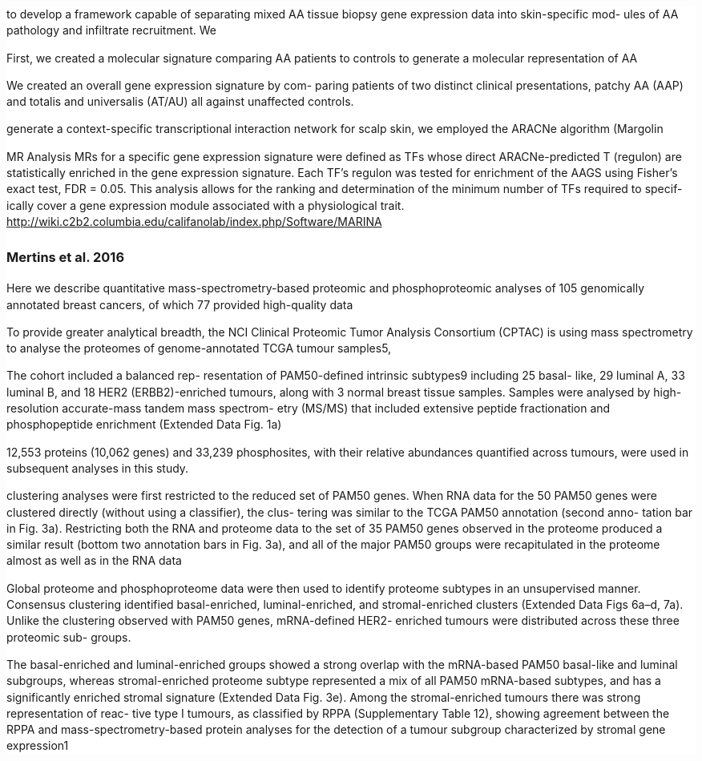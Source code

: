 to develop a framework capable of separating mixed AA tissue biopsy gene expression data into skin-specific mod- ules of AA pathology and infiltrate recruitment. We

First, we created a molecular signature comparing AA patients to controls to generate a molecular representation of AA

We created an overall gene expression signature by com-
paring patients of two distinct clinical presentations, patchy AA (AAP) and totalis and universalis (AT/AU) all against unaffected controls.

generate a context-specific transcriptional interaction network for scalp skin, we employed the ARACNe algorithm (Margolin

MR Analysis MRs for a specific gene expression signature were defined as TFs whose direct ARACNe-predicted T (regulon) are statistically enriched in the gene expression signature. Each TF’s regulon was tested for enrichment of the AAGS using Fisher’s exact test, FDR = 0.05. This analysis allows for the ranking and determination of the minimum number of TFs required to specif- ically cover a gene expression module associated with a physiological trait. http://wiki.c2b2.columbia.edu/califanolab/index.php/Software/MARINA



### Mertins et al. 2016

Here we describe quantitative mass-spectrometry-based proteomic and phosphoproteomic analyses of 105 genomically annotated breast cancers, of which 77 provided high-quality data

To provide greater analytical breadth, the NCI Clinical Proteomic Tumor Analysis Consortium (CPTAC) is using mass spectrometry to analyse the proteomes of genome-annotated TCGA tumour samples5,

The cohort included a balanced rep- resentation of PAM50-defined intrinsic subtypes9 including 25 basal- like, 29 luminal A, 33 luminal B, and 18 HER2 (ERBB2)-enriched tumours, along with 3 normal breast tissue samples. Samples were analysed by high-resolution accurate-mass tandem mass spectrom- etry (MS/MS) that included extensive peptide fractionation and phosphopeptide enrichment (Extended Data Fig. 1a)

12,553 proteins (10,062 genes) and 33,239 phosphosites, with their relative abundances quantified across tumours, were used in subsequent analyses in this study.

clustering analyses were first restricted to the reduced set of PAM50 genes. When RNA data for the 50 PAM50 genes were clustered directly (without using a classifier), the clus- tering was similar to the TCGA PAM50 annotation (second anno- tation bar in Fig. 3a). Restricting both the RNA and proteome data to the set of 35 PAM50 genes observed in the proteome produced a similar result (bottom two annotation bars in Fig. 3a), and all of the major PAM50 groups were recapitulated in the proteome almost as well as in the RNA data

Global proteome and phosphoproteome data were then used to identify proteome subtypes in an unsupervised manner. Consensus clustering identified basal-enriched, luminal-enriched, and stromal-enriched clusters (Extended Data Figs 6a–d, 7a). Unlike the clustering observed with PAM50 genes, mRNA-defined HER2- enriched tumours were distributed across these three proteomic sub- groups. 

The basal-enriched and luminal-enriched groups showed a strong overlap with the mRNA-based PAM50 basal-like and luminal subgroups, whereas stromal-enriched proteome subtype represented a mix of all PAM50 mRNA-based subtypes, and has a significantly enriched stromal signature (Extended Data Fig. 3e). Among the stromal-enriched tumours there was strong representation of reac- tive type I tumours, as classified by RPPA (Supplementary Table 12), showing agreement between the RPPA and mass-spectrometry-based protein analyses for the detection of a tumour subgroup characterized by stromal gene expression1
